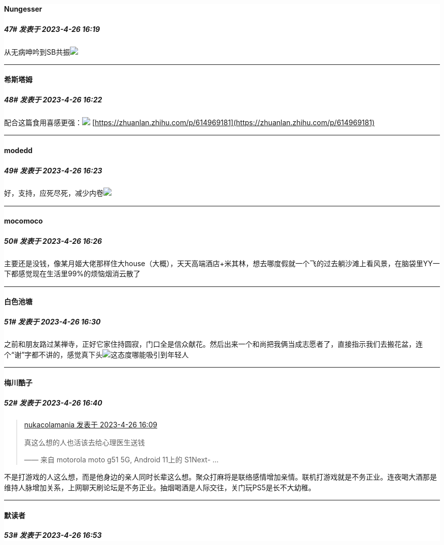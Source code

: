 ####  Nungesser  
##### 47#       发表于 2023-4-26 16:19

从无病呻吟到SB共振<img src="https://static.saraba1st.com/image/smiley/face2017/067.png" referrerpolicy="no-referrer">

*****

####  希斯塔姆  
##### 48#       发表于 2023-4-26 16:22

配合这篇食用喜感更强：<img src="https://static.saraba1st.com/image/smiley/face2017/067.png" referrerpolicy="no-referrer">
[https://zhuanlan.zhihu.com/p/614969181](https://zhuanlan.zhihu.com/p/614969181)

*****

####  modedd  
##### 49#       发表于 2023-4-26 16:23

好，支持，应死尽死，减少内卷<img src="https://static.saraba1st.com/image/smiley/face2017/037.png" referrerpolicy="no-referrer">

*****

####  mocomoco  
##### 50#       发表于 2023-4-26 16:26

主要还是没钱，像某月姬大佬那样住大house（大概），天天高端酒店+米其林，想去哪度假就一个飞的过去躺沙滩上看风景，在脑袋里YY一下都感觉现在生活里99%的烦恼烟消云散了

*****

####  白色池塘  
##### 51#       发表于 2023-4-26 16:30

之前和朋友路过某禅寺，正好它家住持圆寂，门口全是信众献花。然后出来一个和尚把我俩当成志愿者了，直接指示我们去搬花盆，连个“谢”字都不讲的，感觉真下头<img src="https://static.saraba1st.com/image/smiley/face2017/067.png" referrerpolicy="no-referrer">这态度哪能吸引到年轻人

*****

####  梅川酷子  
##### 52#       发表于 2023-4-26 16:40

<blockquote><a href="httphttps://bbs.saraba1st.com/2b/forum.php?mod=redirect&amp;goto=findpost&amp;pid=60621673&amp;ptid=2130900" target="_blank">nukacolamania 发表于 2023-4-26 16:09</a>

真这么想的人也活该去给心理医生送钱

—— 来自 motorola moto g51 5G, Android 11上的 S1Next- ...</blockquote>
不是打游戏的人这么想，而是他身边的亲人同时长辈这么想。聚众打麻将是联络感情增加亲情。联机打游戏就是不务正业。连夜喝大酒那是维持人脉增加关系，上网聊天刷论坛是不务正业。抽烟喝酒是人际交往，关门玩PS5是长不大幼稚。

*****

####  默读者  
##### 53#       发表于 2023-4-26 16:53
